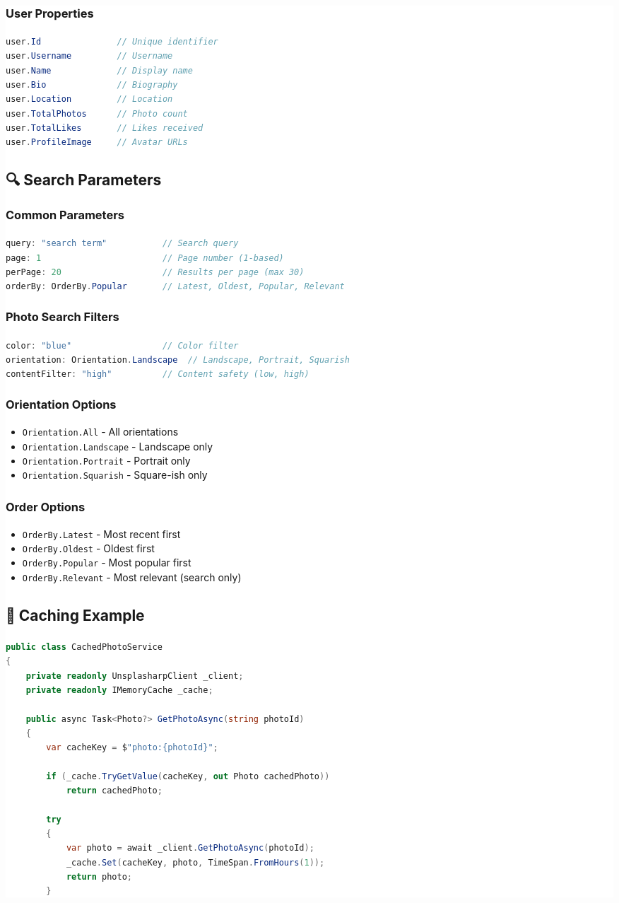 ### User Properties
```csharp
user.Id               // Unique identifier
user.Username         // Username
user.Name             // Display name
user.Bio              // Biography
user.Location         // Location
user.TotalPhotos      // Photo count
user.TotalLikes       // Likes received
user.ProfileImage     // Avatar URLs
```

## 🔍 Search Parameters

### Common Parameters
```csharp
query: "search term"           // Search query
page: 1                        // Page number (1-based)
perPage: 20                    // Results per page (max 30)
orderBy: OrderBy.Popular       // Latest, Oldest, Popular, Relevant
```

### Photo Search Filters
```csharp
color: "blue"                  // Color filter
orientation: Orientation.Landscape  // Landscape, Portrait, Squarish
contentFilter: "high"          // Content safety (low, high)
```

### Orientation Options
- `Orientation.All` - All orientations
- `Orientation.Landscape` - Landscape only
- `Orientation.Portrait` - Portrait only
- `Orientation.Squarish` - Square-ish only

### Order Options
- `OrderBy.Latest` - Most recent first
- `OrderBy.Oldest` - Oldest first
- `OrderBy.Popular` - Most popular first
- `OrderBy.Relevant` - Most relevant (search only)

## 💾 Caching Example

```csharp
public class CachedPhotoService
{
    private readonly UnsplasharpClient _client;
    private readonly IMemoryCache _cache;

    public async Task<Photo?> GetPhotoAsync(string photoId)
    {
        var cacheKey = $"photo:{photoId}";
        
        if (_cache.TryGetValue(cacheKey, out Photo cachedPhoto))
            return cachedPhoto;

        try
        {
            var photo = await _client.GetPhotoAsync(photoId);
            _cache.Set(cacheKey, photo, TimeSpan.FromHours(1));
            return photo;
        }
```